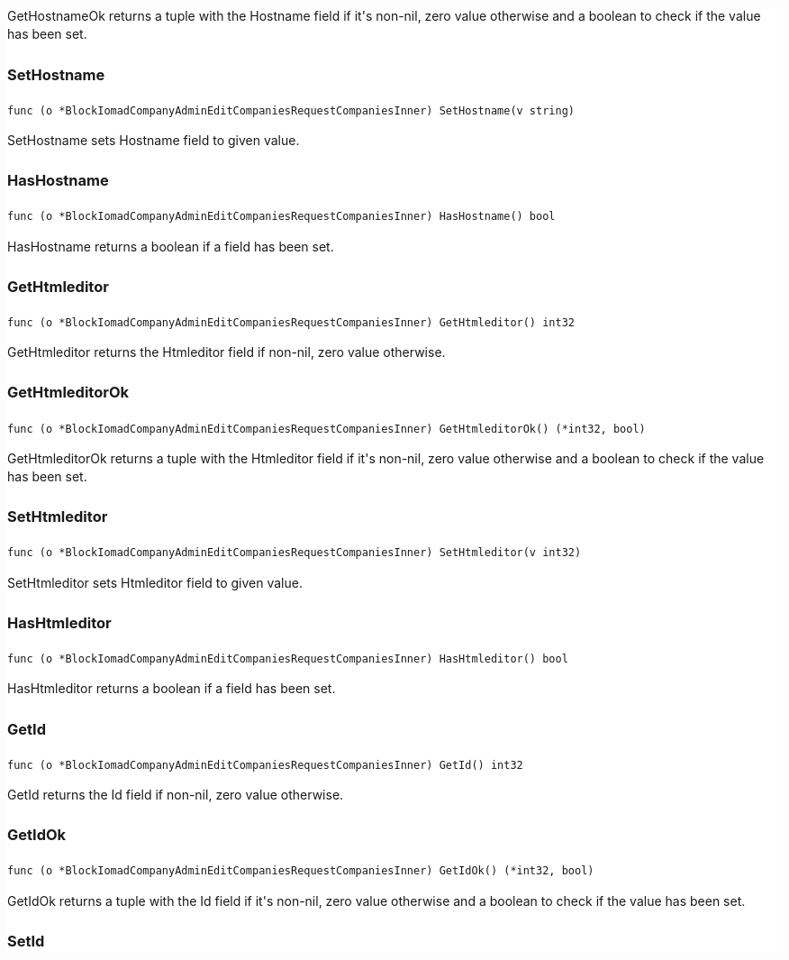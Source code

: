 GetHostnameOk returns a tuple with the Hostname field if it's non-nil, zero value otherwise
and a boolean to check if the value has been set.

### SetHostname

`func (o *BlockIomadCompanyAdminEditCompaniesRequestCompaniesInner) SetHostname(v string)`

SetHostname sets Hostname field to given value.

### HasHostname

`func (o *BlockIomadCompanyAdminEditCompaniesRequestCompaniesInner) HasHostname() bool`

HasHostname returns a boolean if a field has been set.

### GetHtmleditor

`func (o *BlockIomadCompanyAdminEditCompaniesRequestCompaniesInner) GetHtmleditor() int32`

GetHtmleditor returns the Htmleditor field if non-nil, zero value otherwise.

### GetHtmleditorOk

`func (o *BlockIomadCompanyAdminEditCompaniesRequestCompaniesInner) GetHtmleditorOk() (*int32, bool)`

GetHtmleditorOk returns a tuple with the Htmleditor field if it's non-nil, zero value otherwise
and a boolean to check if the value has been set.

### SetHtmleditor

`func (o *BlockIomadCompanyAdminEditCompaniesRequestCompaniesInner) SetHtmleditor(v int32)`

SetHtmleditor sets Htmleditor field to given value.

### HasHtmleditor

`func (o *BlockIomadCompanyAdminEditCompaniesRequestCompaniesInner) HasHtmleditor() bool`

HasHtmleditor returns a boolean if a field has been set.

### GetId

`func (o *BlockIomadCompanyAdminEditCompaniesRequestCompaniesInner) GetId() int32`

GetId returns the Id field if non-nil, zero value otherwise.

### GetIdOk

`func (o *BlockIomadCompanyAdminEditCompaniesRequestCompaniesInner) GetIdOk() (*int32, bool)`

GetIdOk returns a tuple with the Id field if it's non-nil, zero value otherwise
and a boolean to check if the value has been set.

### SetId
